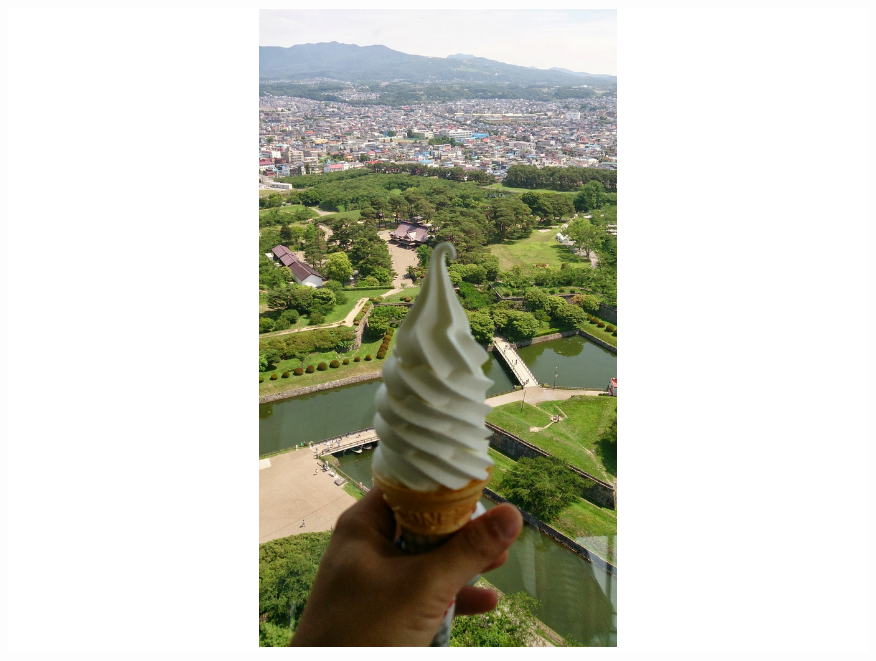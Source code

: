 

<div class="separator" style="clear: both; text-align: center;">
  <a href="DSC_0162.jpg".jpg imageanchor="1" style="margin-left: 1em; margin-right: 1em;"><img border="0" src="./DSC_0162.jpg" height="640" width="358" /></a>
</div>
